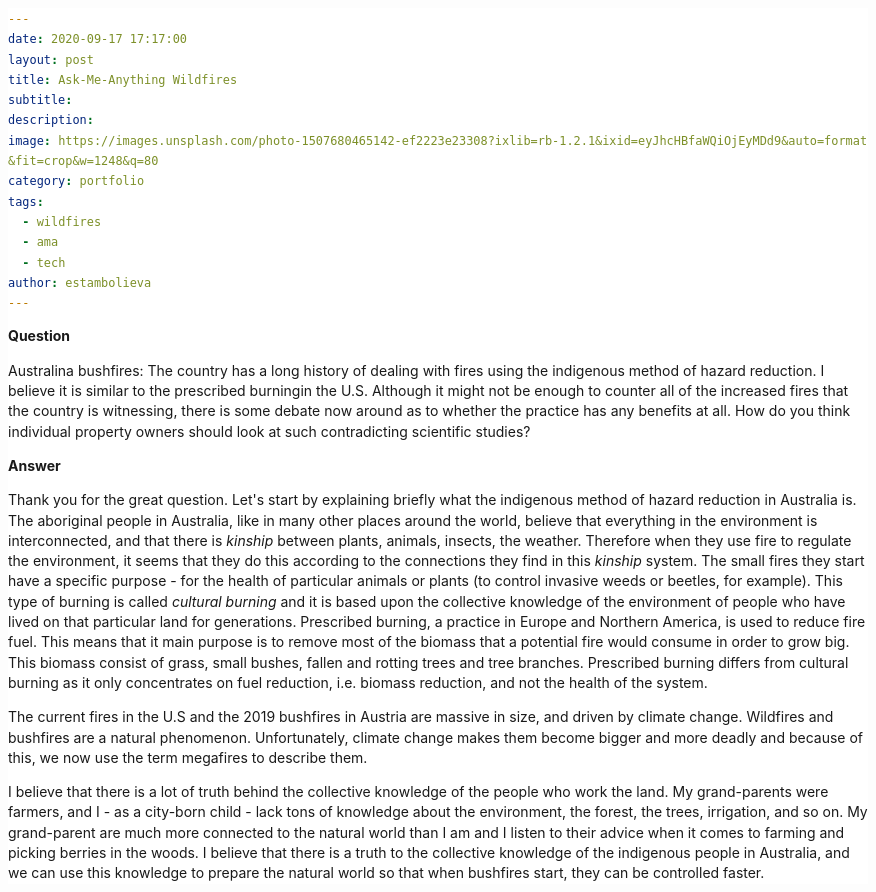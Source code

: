 ```yaml
---
date: 2020-09-17 17:17:00
layout: post
title: Ask-Me-Anything Wildfires
subtitle:
description: 
image: https://images.unsplash.com/photo-1507680465142-ef2223e23308?ixlib=rb-1.2.1&ixid=eyJhcHBfaWQiOjEyMDd9&auto=format&fit=crop&w=1248&q=80
category: portfolio
tags:
  - wildfires
  - ama
  - tech
author: estambolieva
---
```


**Question**

Australina bushfires: The country has a long history of dealing with fires using the indigenous method of hazard reduction. I believe it is similar to the prescribed burningin the U.S. Although it might not be enough to counter all of the increased fires that the country is witnessing, there is some debate now around as to whether the practice has any benefits at all. How do you think individual property owners should look at such contradicting scientific studies?


**Answer**

Thank you for the great question. 
Let's start by explaining briefly what the indigenous method of hazard reduction in Australia is. The aboriginal people in Australia, like in many other places around the world, believe that everything in the environment is interconnected, and that there is *kinship* between plants, animals, insects, the weather. Therefore when they use fire to regulate the environment, it seems that they do this according to the connections they find in this *kinship* system. The small fires they start have a specific purpose - for the health of particular animals or plants (to control invasive weeds or beetles, for example). This type of burning is called *cultural burning* and it is based upon the collective knowledge of the environment of people who have lived on that particular land for generations. Prescribed burning, a practice in Europe and Northern America, is used to reduce fire fuel. This means that it main purpose is to remove most of the biomass that a potential fire would consume in order to grow big. This biomass consist of grass, small bushes, fallen and rotting trees and tree branches.  Prescribed burning differs from cultural burning as it only concentrates on fuel reduction, i.e. biomass reduction, and not the health of the system. 

The current fires in the U.S and the 2019 bushfires in Austria are massive in size, and driven by climate change. Wildfires and bushfires are a natural phenomenon. Unfortunately, climate change makes them become bigger and more deadly and because of this, we now use the term megafires to describe them. 

I believe that there is a lot of truth behind the collective knowledge of the people who work the land. My grand-parents were farmers, and I - as a city-born child - lack tons of knowledge about the environment, the forest, the trees, irrigation, and so on. My grand-parent are much more connected to the natural world than I am and I listen to their advice when it comes to farming and picking berries in the woods. I believe that there is a truth to the collective knowledge of the indigenous people in Australia, and we can use this knowledge to prepare the natural world so that when bushfires start, they can be controlled faster. 
